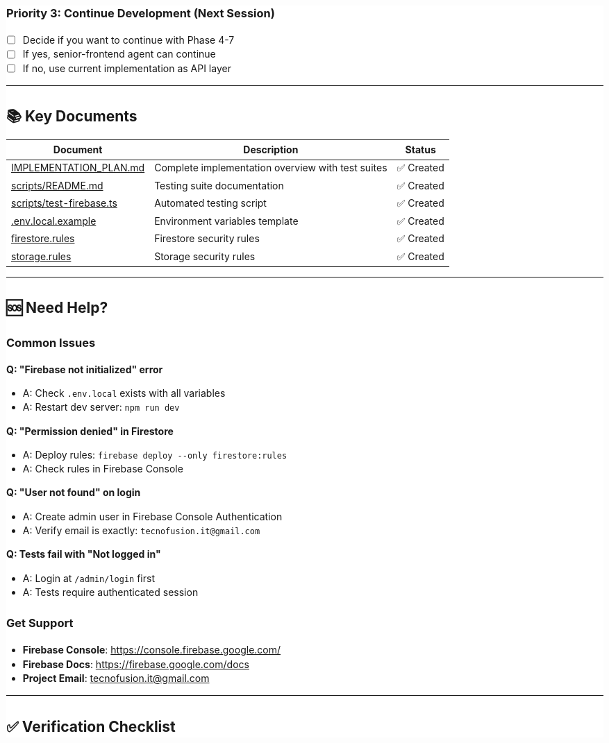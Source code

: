 ### Priority 3: Continue Development (Next Session)
- [ ] Decide if you want to continue with Phase 4-7
- [ ] If yes, senior-frontend agent can continue
- [ ] If no, use current implementation as API layer

---

## 📚 Key Documents

| Document | Description | Status |
|----------|-------------|--------|
| [IMPLEMENTATION_PLAN.md](IMPLEMENTATION_PLAN.md) | Complete implementation overview with test suites | ✅ Created |
| [scripts/README.md](scripts/README.md) | Testing suite documentation | ✅ Created |
| [scripts/test-firebase.ts](scripts/test-firebase.ts) | Automated testing script | ✅ Created |
| [.env.local.example](.env.local.example) | Environment variables template | ✅ Created |
| [firestore.rules](firestore.rules) | Firestore security rules | ✅ Created |
| [storage.rules](storage.rules) | Storage security rules | ✅ Created |

---

## 🆘 Need Help?

### Common Issues

**Q: "Firebase not initialized" error**
- A: Check `.env.local` exists with all variables
- A: Restart dev server: `npm run dev`

**Q: "Permission denied" in Firestore**
- A: Deploy rules: `firebase deploy --only firestore:rules`
- A: Check rules in Firebase Console

**Q: "User not found" on login**
- A: Create admin user in Firebase Console Authentication
- A: Verify email is exactly: `tecnofusion.it@gmail.com`

**Q: Tests fail with "Not logged in"**
- A: Login at `/admin/login` first
- A: Tests require authenticated session

### Get Support
- **Firebase Console**: https://console.firebase.google.com/
- **Firebase Docs**: https://firebase.google.com/docs
- **Project Email**: tecnofusion.it@gmail.com

---

## ✅ Verification Checklist
